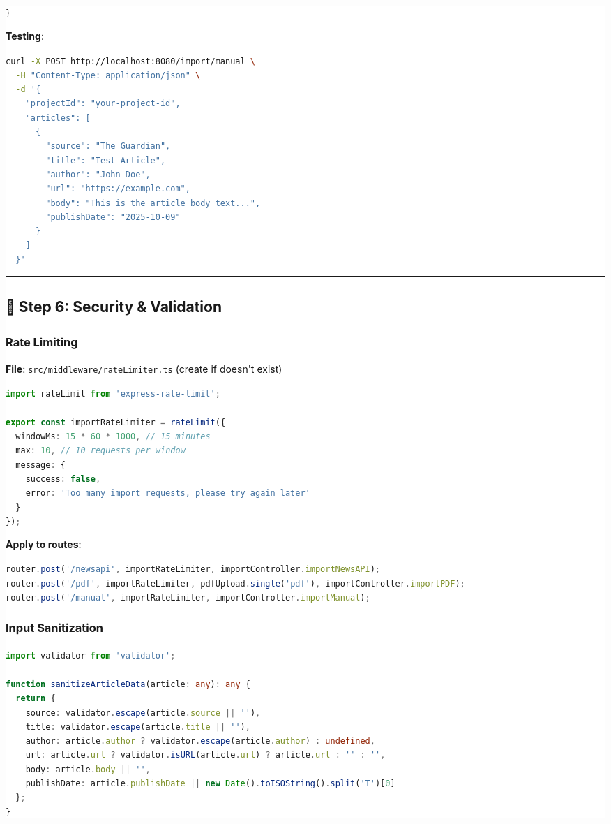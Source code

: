 ```typescript
}
```

**Testing**:
```bash
curl -X POST http://localhost:8080/import/manual \
  -H "Content-Type: application/json" \
  -d '{
    "projectId": "your-project-id",
    "articles": [
      {
        "source": "The Guardian",
        "title": "Test Article",
        "author": "John Doe",
        "url": "https://example.com",
        "body": "This is the article body text...",
        "publishDate": "2025-10-09"
      }
    ]
  }'
```

---

## 🔐 Step 6: Security & Validation

### Rate Limiting

**File**: `src/middleware/rateLimiter.ts` (create if doesn't exist)

```typescript
import rateLimit from 'express-rate-limit';

export const importRateLimiter = rateLimit({
  windowMs: 15 * 60 * 1000, // 15 minutes
  max: 10, // 10 requests per window
  message: {
    success: false,
    error: 'Too many import requests, please try again later'
  }
});
```

**Apply to routes**:
```typescript
router.post('/newsapi', importRateLimiter, importController.importNewsAPI);
router.post('/pdf', importRateLimiter, pdfUpload.single('pdf'), importController.importPDF);
router.post('/manual', importRateLimiter, importController.importManual);
```

### Input Sanitization

```typescript
import validator from 'validator';

function sanitizeArticleData(article: any): any {
  return {
    source: validator.escape(article.source || ''),
    title: validator.escape(article.title || ''),
    author: article.author ? validator.escape(article.author) : undefined,
    url: article.url ? validator.isURL(article.url) ? article.url : '' : '',
    body: article.body || '',
    publishDate: article.publishDate || new Date().toISOString().split('T')[0]
  };
}
```
